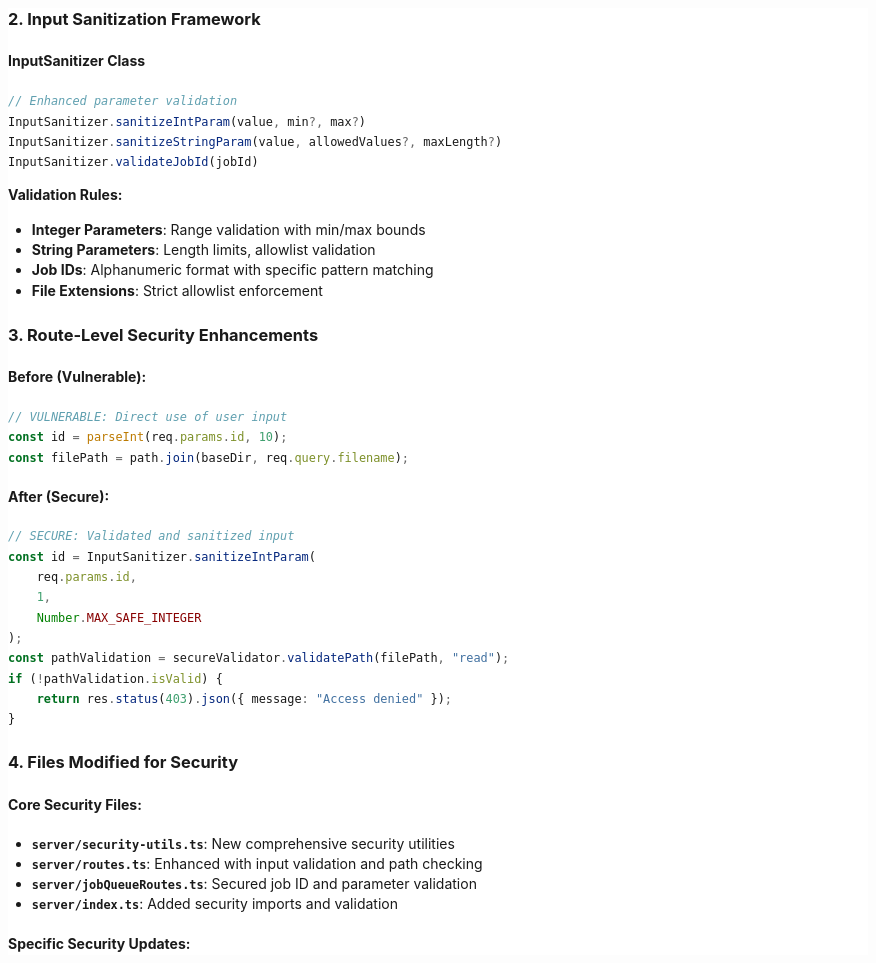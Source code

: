 ### 2. Input Sanitization Framework

#### InputSanitizer Class

```typescript
// Enhanced parameter validation
InputSanitizer.sanitizeIntParam(value, min?, max?)
InputSanitizer.sanitizeStringParam(value, allowedValues?, maxLength?)
InputSanitizer.validateJobId(jobId)
```

**Validation Rules:**

- **Integer Parameters**: Range validation with min/max bounds
- **String Parameters**: Length limits, allowlist validation
- **Job IDs**: Alphanumeric format with specific pattern matching
- **File Extensions**: Strict allowlist enforcement

### 3. Route-Level Security Enhancements

#### Before (Vulnerable):

```typescript
// VULNERABLE: Direct use of user input
const id = parseInt(req.params.id, 10);
const filePath = path.join(baseDir, req.query.filename);
```

#### After (Secure):

```typescript
// SECURE: Validated and sanitized input
const id = InputSanitizer.sanitizeIntParam(
	req.params.id,
	1,
	Number.MAX_SAFE_INTEGER
);
const pathValidation = secureValidator.validatePath(filePath, "read");
if (!pathValidation.isValid) {
	return res.status(403).json({ message: "Access denied" });
}
```

### 4. Files Modified for Security

#### Core Security Files:

- **`server/security-utils.ts`**: New comprehensive security utilities
- **`server/routes.ts`**: Enhanced with input validation and path checking
- **`server/jobQueueRoutes.ts`**: Secured job ID and parameter validation
- **`server/index.ts`**: Added security imports and validation

#### Specific Security Updates:
